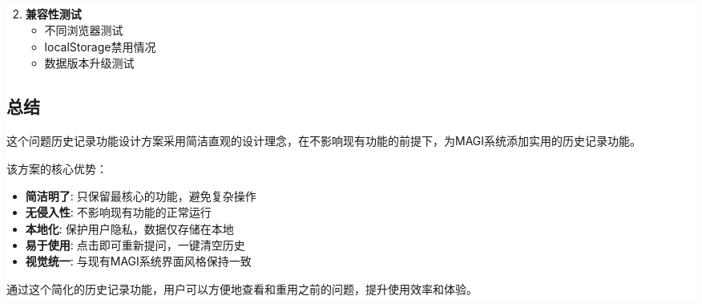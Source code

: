 2. **兼容性测试**
   - 不同浏览器测试
   - localStorage禁用情况
   - 数据版本升级测试

## 总结

这个问题历史记录功能设计方案采用简洁直观的设计理念，在不影响现有功能的前提下，为MAGI系统添加实用的历史记录功能。

该方案的核心优势：
- **简洁明了**: 只保留最核心的功能，避免复杂操作
- **无侵入性**: 不影响现有功能的正常运行
- **本地化**: 保护用户隐私，数据仅存储在本地
- **易于使用**: 点击即可重新提问，一键清空历史
- **视觉统一**: 与现有MAGI系统界面风格保持一致

通过这个简化的历史记录功能，用户可以方便地查看和重用之前的问题，提升使用效率和体验。

